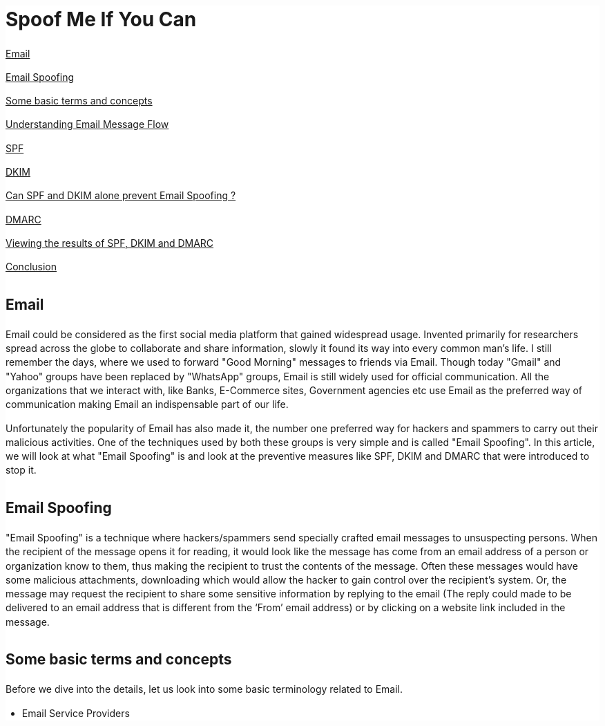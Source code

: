 # Spoof Me If You Can
[Email](#email)

[Email Spoofing](#email-spoofing)

[Some basic terms and concepts](#some-basic-terms-and-concepts)

[Understanding Email Message Flow](#understanding-email-message-flow)

[SPF](#spf)

[DKIM](#dkim)

[Can SPF and DKIM alone prevent Email Spoofing ?](#can-spf-and-dkim-alone-prevent-email-spoofing-)

[DMARC](#dmarc)

[Viewing the results of SPF, DKIM and DMARC](#viewing-the-results-of-spf-dkim-and-dmarc)

[Conclusion](#conclusion)

## Email

Email could be considered as the first social media platform that gained widespread usage. Invented primarily  for researchers spread across the globe to collaborate and share information, slowly it found its way into every common man’s life. I still remember the days, where we used to forward "Good Morning"  messages to friends via Email.  Though  today "Gmail" and "Yahoo" groups have been replaced by "WhatsApp" groups, Email is still widely used for official communication.  All the organizations that we interact with, like Banks, E-Commerce sites, Government agencies etc use Email as the preferred way of communication making Email  an indispensable part of our life.  

Unfortunately the popularity of Email has also made it,  the number one preferred way for hackers and spammers to carry out their malicious activities.  One of the techniques used by both these groups is very simple and is called "Email Spoofing".   In this article, we will look at what "Email Spoofing" is and look at the preventive measures like SPF, DKIM and DMARC that were introduced to stop it.

## Email Spoofing

"Email Spoofing" is  a technique where hackers/spammers send specially crafted email messages to unsuspecting persons.  When the recipient of the message opens it for reading, it would look like the message has come from an email address of a person or organization know to them, thus making the recipient to trust the contents of the message. Often these messages would have some malicious attachments, downloading which would allow the hacker to gain control over the recipient’s system. Or, the message may request the recipient  to share some sensitive information by replying to the email (The reply could made to be delivered to an email address that is different from the ‘From’ email address) or  by clicking on a website link included in the message.

## Some basic terms and concepts

Before we dive into the details, let us look into some basic terminology related to Email.

- Email Service Providers
